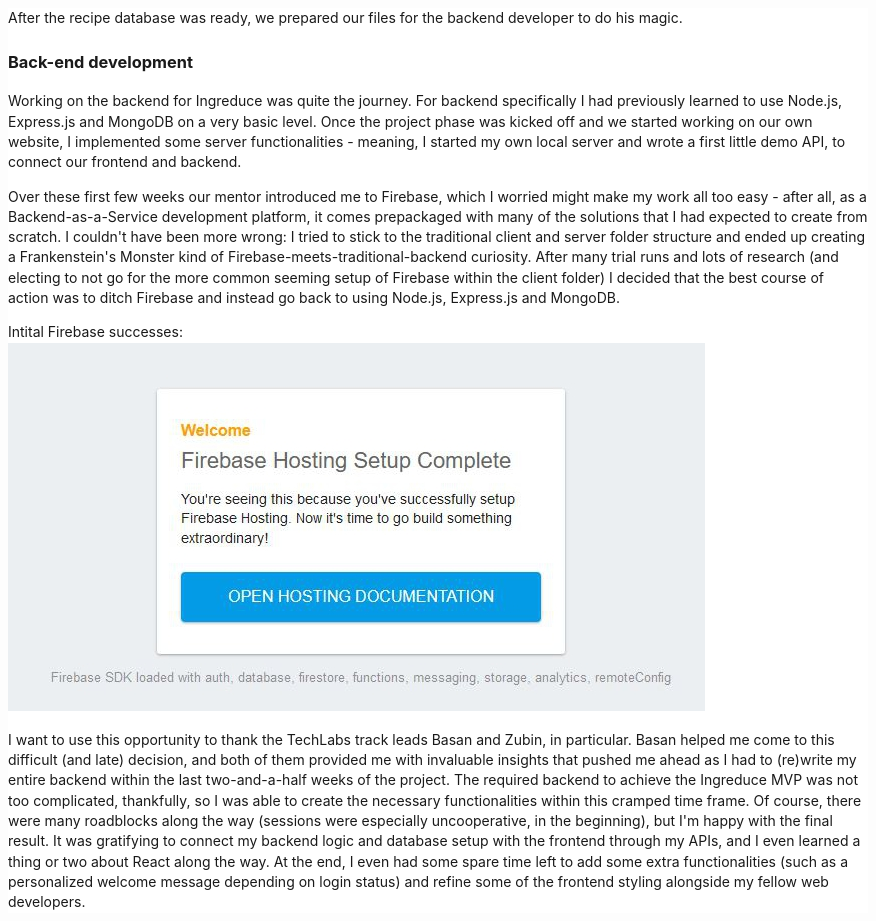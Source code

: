 After the recipe database was ready, we prepared our files for the backend developer to do his magic.

### Back-end development

Working on the backend for Ingreduce was quite the journey. For backend specifically I had previously learned to use Node.js, Express.js and MongoDB on a very basic level. Once the project phase was kicked off and we started working on our own website, I implemented some server functionalities - meaning, I started my own local server and wrote a first little demo API, to connect our frontend and backend. 

Over these first few weeks our mentor introduced me to Firebase, which I worried might make my work all too easy -  after all, as a Backend-as-a-Service development platform, it comes prepackaged with many of the solutions that I had expected to create from scratch. I couldn't have been more wrong: I tried to stick to the traditional client and server folder structure and ended up creating a Frankenstein's Monster kind of Firebase-meets-traditional-backend curiosity. After many trial runs and lots of research (and electing to not go for the more common seeming setup of Firebase within the client folder) I decided that the best course of action was to ditch Firebase and instead go back to using Node.js, Express.js and MongoDB.

Intital Firebase successes:
![FirebaseHostingSetup](https://github.com/TechLabs-Berlin/st22-ingredient-tracker/blob/main/images/wd/Firebase.JPG)

I want to use this opportunity to thank the TechLabs track leads Basan and Zubin, in particular. Basan helped me come to this difficult (and late) decision, and both of them provided me with invaluable insights that pushed me ahead as I had to (re)write my entire backend within the last two-and-a-half weeks of the project. The required backend to achieve the Ingreduce MVP was not too complicated, thankfully, so I was able to create the necessary functionalities within this cramped time frame. Of course, there were many roadblocks along the way (sessions were especially uncooperative, in the beginning), but I'm happy with the final result. It was gratifying to connect my backend logic and database setup with the frontend through my APIs, and I even learned a thing or two about React along the way. At the end, I even had some spare time left to add some extra functionalities (such as a personalized welcome message depending on login status) and refine some of the frontend styling alongside my fellow web developers.
